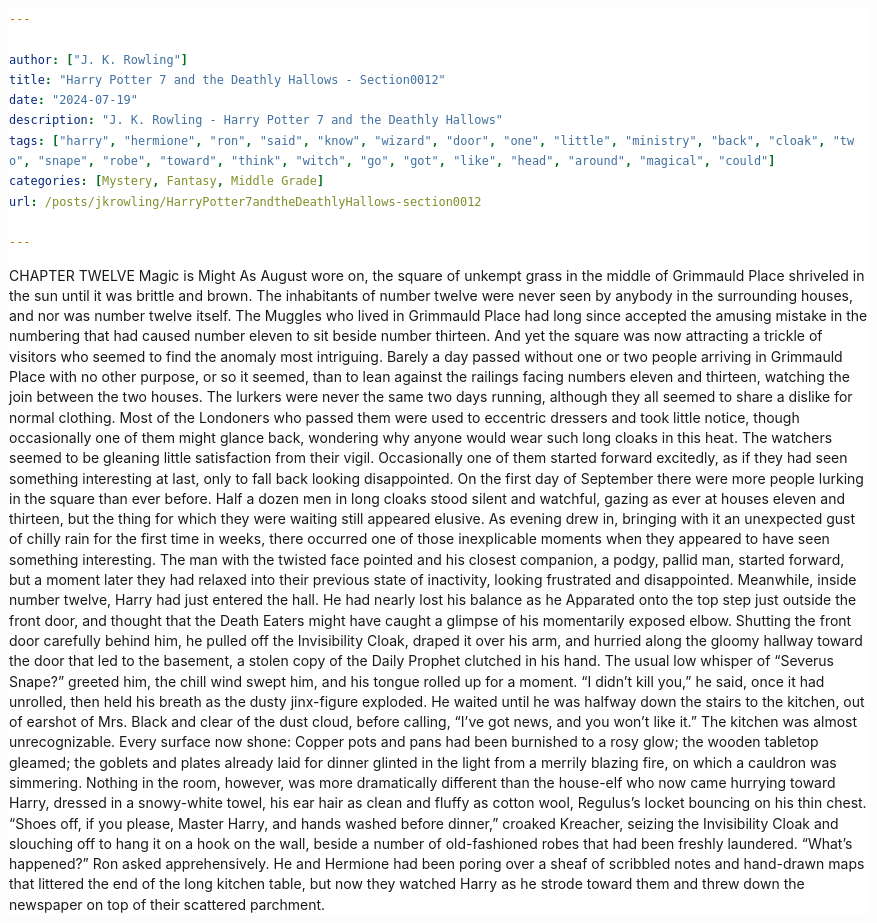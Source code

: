 ```yaml
---

author: ["J. K. Rowling"]
title: "Harry Potter 7 and the Deathly Hallows - Section0012"
date: "2024-07-19"
description: "J. K. Rowling - Harry Potter 7 and the Deathly Hallows"
tags: ["harry", "hermione", "ron", "said", "know", "wizard", "door", "one", "little", "ministry", "back", "cloak", "two", "snape", "robe", "toward", "think", "witch", "go", "got", "like", "head", "around", "magical", "could"]
categories: [Mystery, Fantasy, Middle Grade]
url: /posts/jkrowling/HarryPotter7andtheDeathlyHallows-section0012

---
```



CHAPTER TWELVE
Magic is Might
As August wore on, the square of unkempt grass in the middle of Grimmauld Place shriveled in the sun until it was brittle and brown. The inhabitants of number twelve were never seen by anybody in the surrounding houses, and nor was number twelve itself. The Muggles who lived in Grimmauld Place had long since accepted the amusing mistake in the numbering that had caused number eleven to sit beside number thirteen.
And yet the square was now attracting a trickle of visitors who seemed to find the anomaly most intriguing. Barely a day passed without one or two people arriving in Grimmauld Place with no other purpose, or so it seemed, than to lean against the railings facing numbers eleven and thirteen, watching the join between the two houses. The lurkers were never the same two days running, although they all seemed to share a dislike for normal clothing. Most of the Londoners who passed them were used to eccentric dressers and took little notice, though occasionally one of them might glance back, wondering why anyone would wear such long cloaks in this heat.
The watchers seemed to be gleaning little satisfaction from their vigil. Occasionally one of them started forward excitedly, as if they had seen something interesting at last, only to fall back looking disappointed.
On the first day of September there were more people lurking in the square than ever before. Half a dozen men in long cloaks stood silent and watchful, gazing as ever at houses eleven and thirteen, but the thing for which they were waiting still appeared elusive. As evening drew in, bringing with it an unexpected gust of chilly rain for the first time in weeks, there occurred one of those inexplicable moments when they appeared to have seen something interesting. The man with the twisted face pointed and his closest companion, a podgy, pallid man, started forward, but a moment later they had relaxed into their previous state of inactivity, looking frustrated and disappointed.
Meanwhile, inside number twelve, Harry had just entered the hall. He had nearly lost his balance as he Apparated onto the top step just outside the front door, and thought that the Death Eaters might have caught a glimpse of his momentarily exposed elbow. Shutting the front door carefully behind him, he pulled off the Invisibility Cloak, draped it over his arm, and hurried along the gloomy hallway toward the door that led to the basement, a stolen copy of the Daily Prophet clutched in his hand.
The usual low whisper of “Severus Snape?” greeted him, the chill wind swept him, and his tongue rolled up for a moment.
“I didn’t kill you,” he said, once it had unrolled, then held his breath as the dusty jinx-figure exploded. He waited until he was halfway down the stairs to the kitchen, out of earshot of Mrs. Black and clear of the dust cloud, before calling, “I’ve got news, and you won’t like it.”
The kitchen was almost unrecognizable. Every surface now shone: Copper pots and pans had been burnished to a rosy glow; the wooden tabletop gleamed; the goblets and plates already laid for dinner glinted in the light from a merrily blazing fire, on which a cauldron was simmering. Nothing in the room, however, was more dramatically different than the house-elf who now came hurrying toward Harry, dressed in a snowy-white towel, his ear hair as clean and fluffy as cotton wool, Regulus’s locket bouncing on his thin chest.
“Shoes off, if you please, Master Harry, and hands washed before dinner,” croaked Kreacher, seizing the Invisibility Cloak and slouching off to hang it on a hook on the wall, beside a number of old-fashioned robes that had been freshly laundered.
“What’s happened?” Ron asked apprehensively. He and Hermione had been poring over a sheaf of scribbled notes and hand-drawn maps that littered the end of the long kitchen table, but now they watched Harry as he strode toward them and threw down the newspaper on top of their scattered parchment.